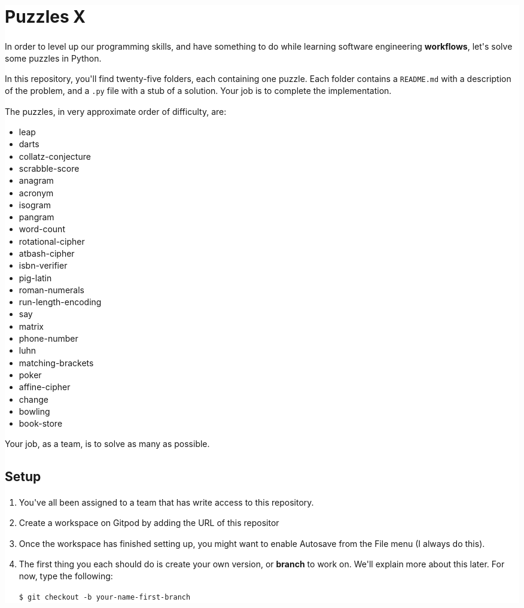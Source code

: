 # Puzzles X

In order to level up our programming skills, and have something to do while learning software engineering **workflows**, let's solve some puzzles in Python.

In this repository, you'll find twenty-five folders, each containing one puzzle. Each folder contains a `README.md` with a description of the problem, and a `.py` file with a stub of a solution. Your job is to complete the implementation.

The puzzles, in very approximate order of difficulty, are:

 - leap
 - darts
 - collatz-conjecture
 - scrabble-score
 - anagram
 - acronym
 - isogram
 - pangram
 - word-count
 - rotational-cipher
 - atbash-cipher
 - isbn-verifier
 - pig-latin
 - roman-numerals
 - run-length-encoding
 - say
 - matrix
 - phone-number
 - luhn
 - matching-brackets
 - poker
 - affine-cipher
 - change
 - bowling
 - book-store

Your job, as a team, is to solve as many as possible.

## Setup
 
 1. You've all been assigned to a team that has write access to this repository.
 1. Create a workspace on Gitpod by adding the URL of this repositor
 1. Once the workspace has finished setting up, you might want to enable Autosave from the File menu (I always do this).
 1. The first thing you each should do is create your own version, or **branch** to work on. We'll explain more about this later. For now, type the following:

    ```
    $ git checkout -b your-name-first-branch
    ```
